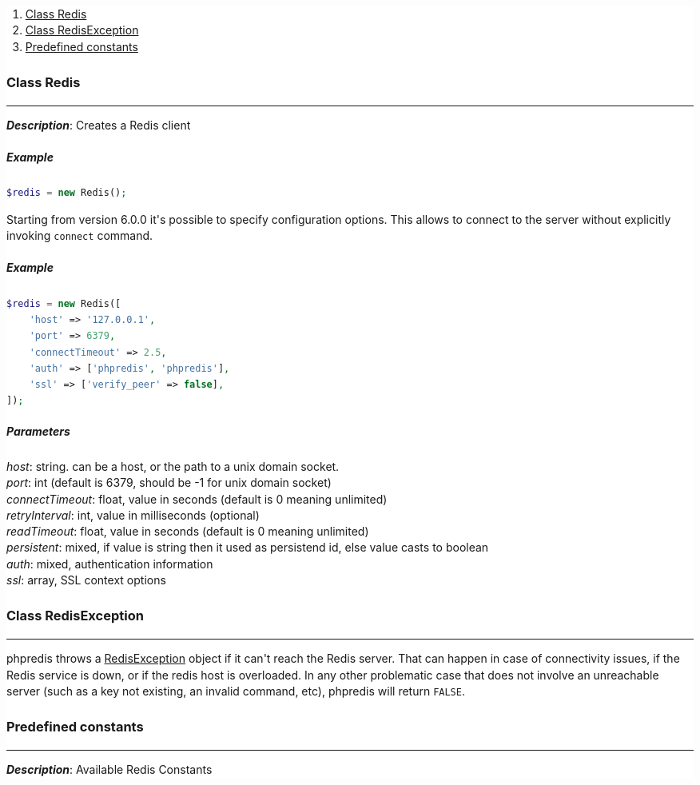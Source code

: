1. [Class Redis](#class-redis)
1. [Class RedisException](#class-redisexception)
1. [Predefined constants](#predefined-constants)

### Class Redis
-----
_**Description**_: Creates a Redis client

##### *Example*

~~~php
$redis = new Redis();
~~~

Starting from version 6.0.0 it's possible to specify configuration options.
This allows to connect to the server without explicitly invoking `connect` command.

##### *Example*

~~~php
$redis = new Redis([
    'host' => '127.0.0.1',
    'port' => 6379,
    'connectTimeout' => 2.5,
    'auth' => ['phpredis', 'phpredis'],
    'ssl' => ['verify_peer' => false],
]);
~~~

##### *Parameters*

*host*: string. can be a host, or the path to a unix domain socket.  
*port*: int (default is 6379, should be -1 for unix domain socket)  
*connectTimeout*: float, value in seconds (default is 0 meaning unlimited)  
*retryInterval*: int, value in milliseconds (optional)  
*readTimeout*: float, value in seconds (default is 0 meaning unlimited)  
*persistent*: mixed, if value is string then it used as persistend id, else value casts to boolean  
*auth*: mixed, authentication information  
*ssl*: array, SSL context options  

### Class RedisException
-----
phpredis throws a [RedisException](#class-redisexception) object if it can't reach the Redis server. That can happen in case of connectivity issues,
if the Redis service is down, or if the redis host is overloaded. In any other problematic case that does not involve an
unreachable server (such as a key not existing, an invalid command, etc), phpredis will return `FALSE`.

### Predefined constants
-----
_**Description**_: Available Redis Constants
